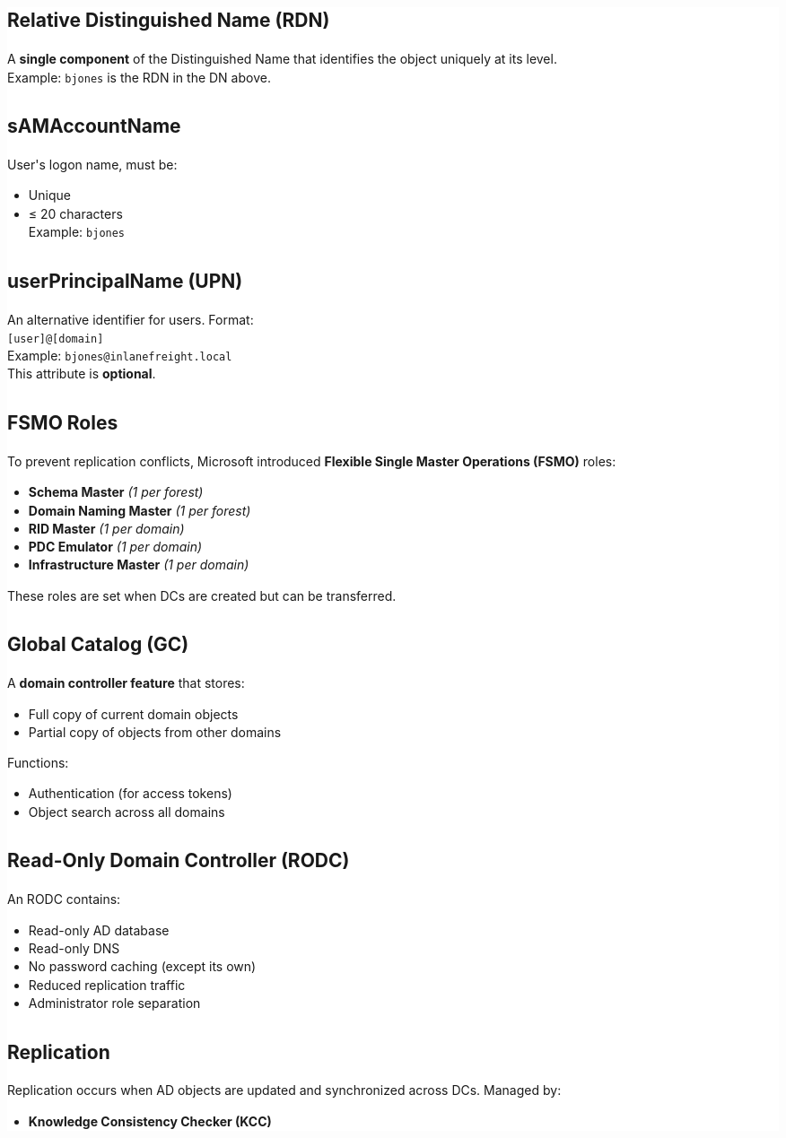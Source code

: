 ## Relative Distinguished Name (RDN)
A **single component** of the Distinguished Name that identifies the object uniquely at its level.  
Example: `bjones` is the RDN in the DN above.

## sAMAccountName
User's logon name, must be:
- Unique
- ≤ 20 characters  
Example: `bjones`

## userPrincipalName (UPN)
An alternative identifier for users. Format:  
`[user]@[domain]`  
Example: `bjones@inlanefreight.local`  
This attribute is **optional**.

## FSMO Roles
To prevent replication conflicts, Microsoft introduced **Flexible Single Master Operations (FSMO)** roles:

- **Schema Master** *(1 per forest)*
- **Domain Naming Master** *(1 per forest)*
- **RID Master** *(1 per domain)*
- **PDC Emulator** *(1 per domain)*
- **Infrastructure Master** *(1 per domain)*

These roles are set when DCs are created but can be transferred.

## Global Catalog (GC)
A **domain controller feature** that stores:
- Full copy of current domain objects
- Partial copy of objects from other domains

Functions:
- Authentication (for access tokens)
- Object search across all domains

## Read-Only Domain Controller (RODC)
An RODC contains:
- Read-only AD database
- Read-only DNS
- No password caching (except its own)
- Reduced replication traffic
- Administrator role separation

## Replication
Replication occurs when AD objects are updated and synchronized across DCs. Managed by:
- **Knowledge Consistency Checker (KCC)**
